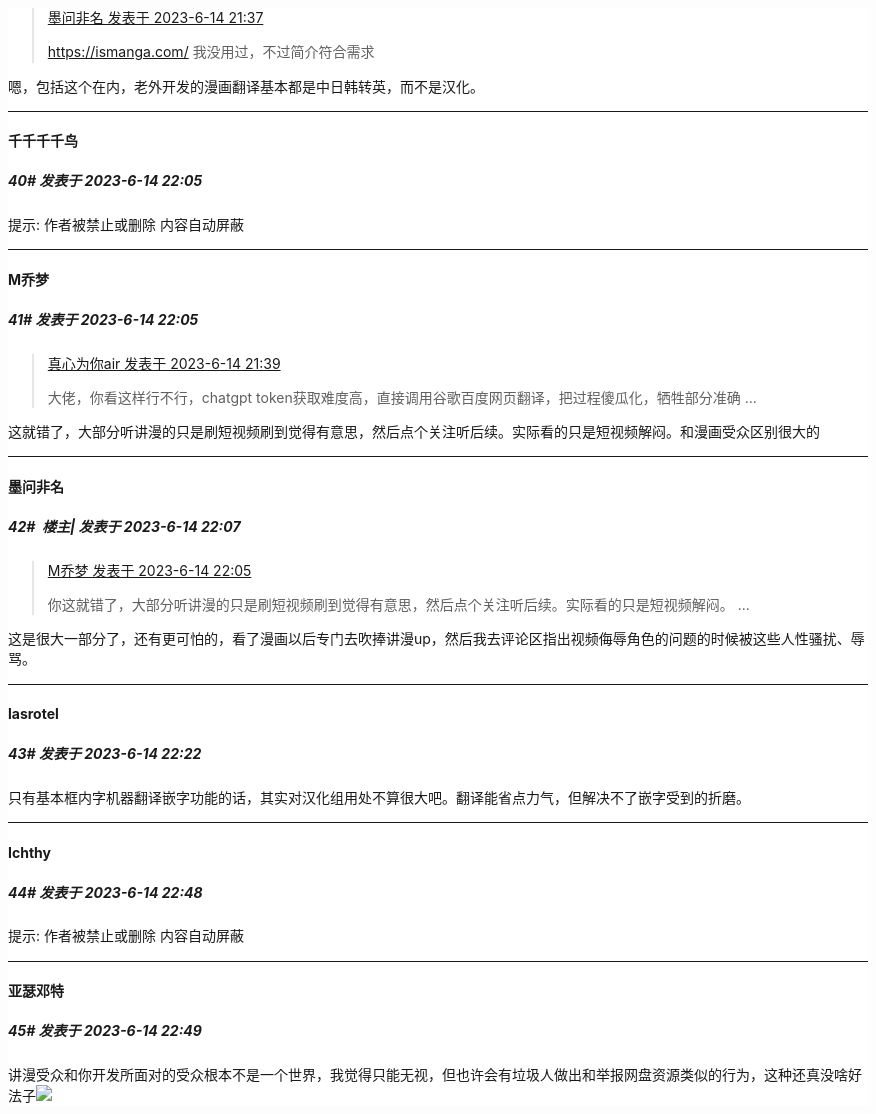 <blockquote><a href="httphttps://bbs.saraba1st.com/2b/forum.php?mod=redirect&amp;goto=findpost&amp;pid=61287454&amp;ptid=2140023" target="_blank">墨问非名 发表于 2023-6-14 21:37</a>

https://ismanga.com/ 我没用过，不过简介符合需求</blockquote>
嗯，包括这个在内，老外开发的漫画翻译基本都是中日韩转英，而不是汉化。

*****

####  千千千千鸟  
##### 40#       发表于 2023-6-14 22:05

提示: 作者被禁止或删除 内容自动屏蔽


*****

####  M乔梦  
##### 41#       发表于 2023-6-14 22:05

<blockquote><a href="httphttps://bbs.saraba1st.com/2b/forum.php?mod=redirect&amp;goto=findpost&amp;pid=61287477&amp;ptid=2140023" target="_blank">真心为你air 发表于 2023-6-14 21:39</a>

大佬，你看这样行不行，chatgpt token获取难度高，直接调用谷歌百度网页翻译，把过程傻瓜化，牺牲部分准确 ...</blockquote>
这就错了，大部分听讲漫的只是刷短视频刷到觉得有意思，然后点个关注听后续。实际看的只是短视频解闷。和漫画受众区别很大的

*****

####  墨问非名  
##### 42#         楼主| 发表于 2023-6-14 22:07

<blockquote><a href="httphttps://bbs.saraba1st.com/2b/forum.php?mod=redirect&amp;goto=findpost&amp;pid=61287759&amp;ptid=2140023" target="_blank">M乔梦 发表于 2023-6-14 22:05</a>

你这就错了，大部分听讲漫的只是刷短视频刷到觉得有意思，然后点个关注听后续。实际看的只是短视频解闷。 ...</blockquote>
这是很大一部分了，还有更可怕的，看了漫画以后专门去吹捧讲漫up，然后我去评论区指出视频侮辱角色的问题的时候被这些人性骚扰、辱骂。

*****

####  lasrotel  
##### 43#       发表于 2023-6-14 22:22

只有基本框内字机器翻译嵌字功能的话，其实对汉化组用处不算很大吧。翻译能省点力气，但解决不了嵌字受到的折磨。

*****

####  Ichthy  
##### 44#       发表于 2023-6-14 22:48

提示: 作者被禁止或删除 内容自动屏蔽

*****

####  亚瑟邓特  
##### 45#       发表于 2023-6-14 22:49

讲漫受众和你开发所面对的受众根本不是一个世界，我觉得只能无视，但也许会有垃圾人做出和举报网盘资源类似的行为，这种还真没啥好法子<img src="https://static.saraba1st.com/image/smiley/face2017/001.png" referrerpolicy="no-referrer">
